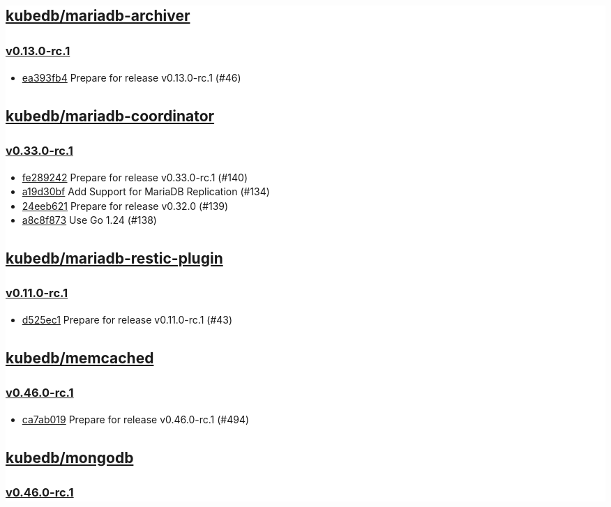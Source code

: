 

## [kubedb/mariadb-archiver](https://github.com/kubedb/mariadb-archiver)

### [v0.13.0-rc.1](https://github.com/kubedb/mariadb-archiver/releases/tag/v0.13.0-rc.1)

- [ea393fb4](https://github.com/kubedb/mariadb-archiver/commit/ea393fb4) Prepare for release v0.13.0-rc.1 (#46)



## [kubedb/mariadb-coordinator](https://github.com/kubedb/mariadb-coordinator)

### [v0.33.0-rc.1](https://github.com/kubedb/mariadb-coordinator/releases/tag/v0.33.0-rc.1)

- [fe289242](https://github.com/kubedb/mariadb-coordinator/commit/fe289242) Prepare for release v0.33.0-rc.1 (#140)
- [a19d30bf](https://github.com/kubedb/mariadb-coordinator/commit/a19d30bf) Add Support for MariaDB Replication (#134)
- [24eeb621](https://github.com/kubedb/mariadb-coordinator/commit/24eeb621) Prepare for release v0.32.0 (#139)
- [a8c8f873](https://github.com/kubedb/mariadb-coordinator/commit/a8c8f873) Use Go 1.24 (#138)



## [kubedb/mariadb-restic-plugin](https://github.com/kubedb/mariadb-restic-plugin)

### [v0.11.0-rc.1](https://github.com/kubedb/mariadb-restic-plugin/releases/tag/v0.11.0-rc.1)

- [d525ec1](https://github.com/kubedb/mariadb-restic-plugin/commit/d525ec1) Prepare for release v0.11.0-rc.1 (#43)



## [kubedb/memcached](https://github.com/kubedb/memcached)

### [v0.46.0-rc.1](https://github.com/kubedb/memcached/releases/tag/v0.46.0-rc.1)

- [ca7ab019](https://github.com/kubedb/memcached/commit/ca7ab0190) Prepare for release v0.46.0-rc.1 (#494)



## [kubedb/mongodb](https://github.com/kubedb/mongodb)

### [v0.46.0-rc.1](https://github.com/kubedb/mongodb/releases/tag/v0.46.0-rc.1)
